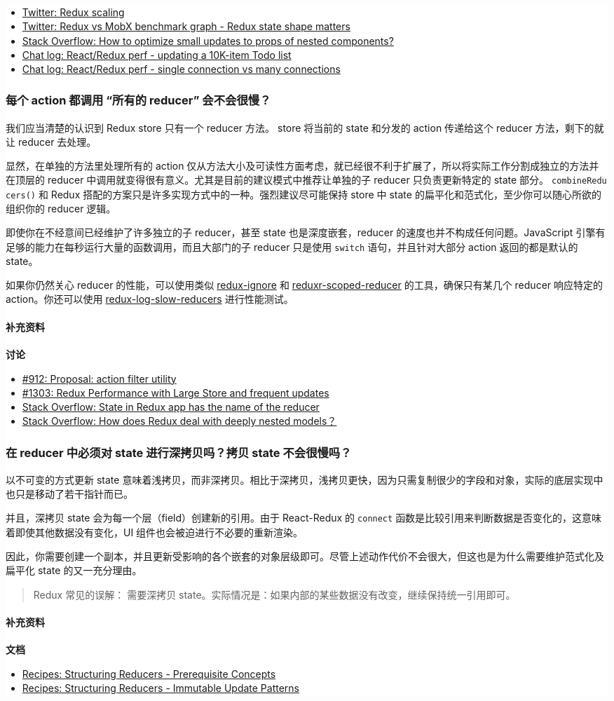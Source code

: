 - [Twitter: Redux scaling](https://twitter.com/NickPresta/status/684058236828266496)
- [Twitter: Redux vs MobX benchmark graph - Redux state shape matters](https://twitter.com/dan_abramov/status/720219615041859584)
- [Stack Overflow: How to optimize small updates to props of nested components?](http://stackoverflow.com/questions/37264415/how-to-optimize-small-updates-to-props-of-nested-component-in-react-redux)
- [Chat log: React/Redux perf - updating a 10K-item Todo list](https://gist.github.com/markerikson/53735e4eb151bc228d6685eab00f5f85)
- [Chat log: React/Redux perf - single connection vs many connections](https://gist.github.com/markerikson/6056565dd65d1232784bf42b65f8b2ad)

<a id="performance-all-reducers"></a>
### 每个 action 都调用 “所有的 reducer” 会不会很慢？

我们应当清楚的认识到 Redux store 只有一个 reducer 方法。 store 将当前的 state 和分发的 action 传递给这个 reducer 方法，剩下的就让 reducer 去处理。

显然，在单独的方法里处理所有的 action 仅从方法大小及可读性方面考虑，就已经很不利于扩展了，所以将实际工作分割成独立的方法并在顶层的 reducer 中调用就变得很有意义。尤其是目前的建议模式中推荐让单独的子 reducer 只负责更新特定的 state 部分。 `combineReducers()` 和 Redux 搭配的方案只是许多实现方式中的一种。强烈建议尽可能保持 store 中 state 的扁平化和范式化，至少你可以随心所欲的组织你的 reducer 逻辑。

即使你在不经意间已经维护了许多独立的子 reducer，甚至 state 也是深度嵌套，reducer 的速度也并不构成任何问题。JavaScript 引擎有足够的能力在每秒运行大量的函数调用，而且大部门的子 reducer 只是使用 `switch` 语句，并且针对大部分 action 返回的都是默认的 state。

如果你仍然关心 reducer 的性能，可以使用类似 [redux-ignore](https://github.com/omnidan/redux-ignore) 和 [reduxr-scoped-reducer](https://github.com/chrisdavies/reduxr-scoped-reducer) 的工具，确保只有某几个 reducer 响应特定的 action。你还可以使用 [redux-log-slow-reducers](https://github.com/michaelcontento/redux-log-slow-reducers) 进行性能测试。

#### 补充资料

**讨论**

- [#912: Proposal: action filter utility](https://github.com/reactjs/redux/issues/912)
- [#1303: Redux Performance with Large Store and frequent updates](https://github.com/reactjs/redux/issues/1303)
- [Stack Overflow: State in Redux app has the name of the reducer](http://stackoverflow.com/questions/35667775/state-in-redux-react-app-has-a-property-with-the-name-of-the-reducer/35674297)
- [Stack Overflow: How does Redux deal with deeply nested models？](http://stackoverflow.com/questions/34494866/how-does-redux-deals-with-deeply-nested-models/34495397)

<a id="performance-clone-state"></a>
### 在 reducer 中必须对 state 进行深拷贝吗？拷贝 state 不会很慢吗？

以不可变的方式更新 state 意味着浅拷贝，而非深拷贝。相比于深拷贝，浅拷贝更快，因为只需复制很少的字段和对象，实际的底层实现中也只是移动了若干指针而已。

并且，深拷贝 state 会为每一个层（field）创建新的引用。由于 React-Redux 的 `connect` 函数是比较引用来判断数据是否变化的，这意味着即使其他数据没有变化，UI 组件也会被迫进行不必要的重新渲染。

因此，你需要创建一个副本，并且更新受影响的各个嵌套的对象层级即可。尽管上述动作代价不会很大，但这也是为什么需要维护范式化及扁平化 state 的又一充分理由。

> Redux 常见的误解： 需要深拷贝 state。实际情况是：如果内部的某些数据没有改变，继续保持统一引用即可。

#### 补充资料

**文档**

- [Recipes: Structuring Reducers - Prerequisite Concepts](/docs/faq/docs/recipes/reducers/PrerequisiteConcepts.md)
- [Recipes: Structuring Reducers - Immutable Update Patterns](/docs/recipes/reducers/ImmutableUpdatePatterns.md)

